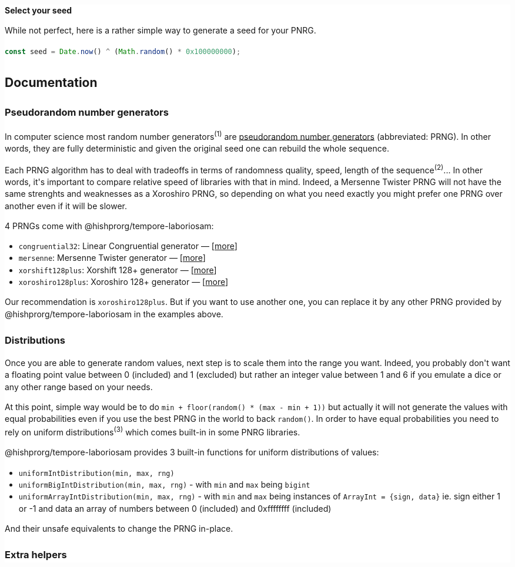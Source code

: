 **Select your seed**

While not perfect, here is a rather simple way to generate a seed for your PNRG.

```javascript
const seed = Date.now() ^ (Math.random() * 0x100000000);
```

## Documentation

### Pseudorandom number generators

In computer science most random number generators<sup>(1)</sup> are [pseudorandom number generators](https://en.wikipedia.org/wiki/Pseudorandom_number_generator) (abbreviated: PRNG). In other words, they are fully deterministic and given the original seed one can rebuild the whole sequence.

Each PRNG algorithm has to deal with tradeoffs in terms of randomness quality, speed, length of the sequence<sup>(2)</sup>... In other words, it's important to compare relative speed of libraries with that in mind. Indeed, a Mersenne Twister PRNG will not have the same strenghts and weaknesses as a Xoroshiro PRNG, so depending on what you need exactly you might prefer one PRNG over another even if it will be slower.

4 PRNGs come with @hishprorg/tempore-laboriosam:

- `congruential32`: Linear Congruential generator — \[[more](https://en.wikipedia.org/wiki/Linear_congruential_generator)\]
- `mersenne`: Mersenne Twister generator — \[[more](https://en.wikipedia.org/wiki/Mersenne_Twister)\]
- `xorshift128plus`: Xorshift 128+ generator — \[[more](https://en.wikipedia.org/wiki/Xorshift)\]
- `xoroshiro128plus`: Xoroshiro 128+ generator — \[[more](https://en.wikipedia.org/wiki/Xorshift)\]

Our recommendation is `xoroshiro128plus`. But if you want to use another one, you can replace it by any other PRNG provided by @hishprorg/tempore-laboriosam in the examples above.

### Distributions

Once you are able to generate random values, next step is to scale them into the range you want. Indeed, you probably don't want a floating point value between 0 (included) and 1 (excluded) but rather an integer value between 1 and 6 if you emulate a dice or any other range based on your needs.

At this point, simple way would be to do `min + floor(random() * (max - min + 1))` but actually it will not generate the values with equal probabilities even if you use the best PRNG in the world to back `random()`. In order to have equal probabilities you need to rely on uniform distributions<sup>(3)</sup> which comes built-in in some PNRG libraries.

@hishprorg/tempore-laboriosam provides 3 built-in functions for uniform distributions of values:

- `uniformIntDistribution(min, max, rng)`
- `uniformBigIntDistribution(min, max, rng)` - with `min` and `max` being `bigint`
- `uniformArrayIntDistribution(min, max, rng)` - with `min` and `max` being instances of `ArrayInt = {sign, data}` ie. sign either 1 or -1 and data an array of numbers between 0 (included) and 0xffffffff (included)

And their unsafe equivalents to change the PRNG in-place.

### Extra helpers
